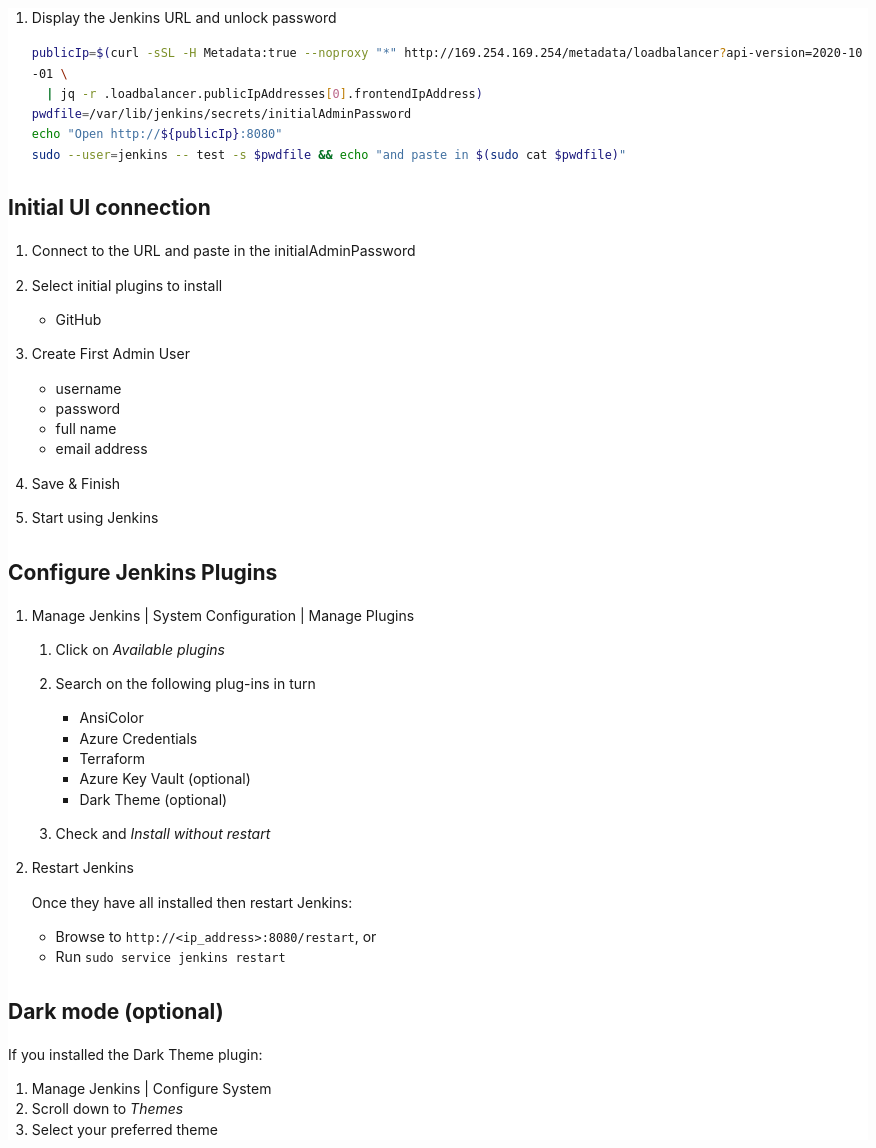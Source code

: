 1. Display the Jenkins URL and unlock password

    ```bash
    publicIp=$(curl -sSL -H Metadata:true --noproxy "*" http://169.254.169.254/metadata/loadbalancer?api-version=2020-10-01 \
      | jq -r .loadbalancer.publicIpAddresses[0].frontendIpAddress)
    pwdfile=/var/lib/jenkins/secrets/initialAdminPassword
    echo "Open http://${publicIp}:8080"
    sudo --user=jenkins -- test -s $pwdfile && echo "and paste in $(sudo cat $pwdfile)"
    ```

## Initial UI connection

1. Connect to the URL and paste in the initialAdminPassword

1. Select initial plugins to install

    * GitHub

1. Create First Admin User

   * username
   * password
   * full name
   * email address

1. Save & Finish
1. Start using Jenkins

## Configure Jenkins Plugins

1. Manage Jenkins | System Configuration | Manage Plugins

    1. Click on *Available plugins*
    1. Search on the following plug-ins in turn
        * AnsiColor
        * Azure Credentials
        * Terraform
        * Azure Key Vault (optional)
        * Dark Theme (optional)

    1. Check and *Install without restart*

1. Restart Jenkins

    Once they have all installed then restart Jenkins:

    * Browse to `http://<ip_address>:8080/restart`, or
    * Run `sudo service jenkins restart`

## Dark mode (optional)

If you installed the Dark Theme plugin:

1. Manage Jenkins | Configure System
1. Scroll down to *Themes*
1. Select your preferred theme
